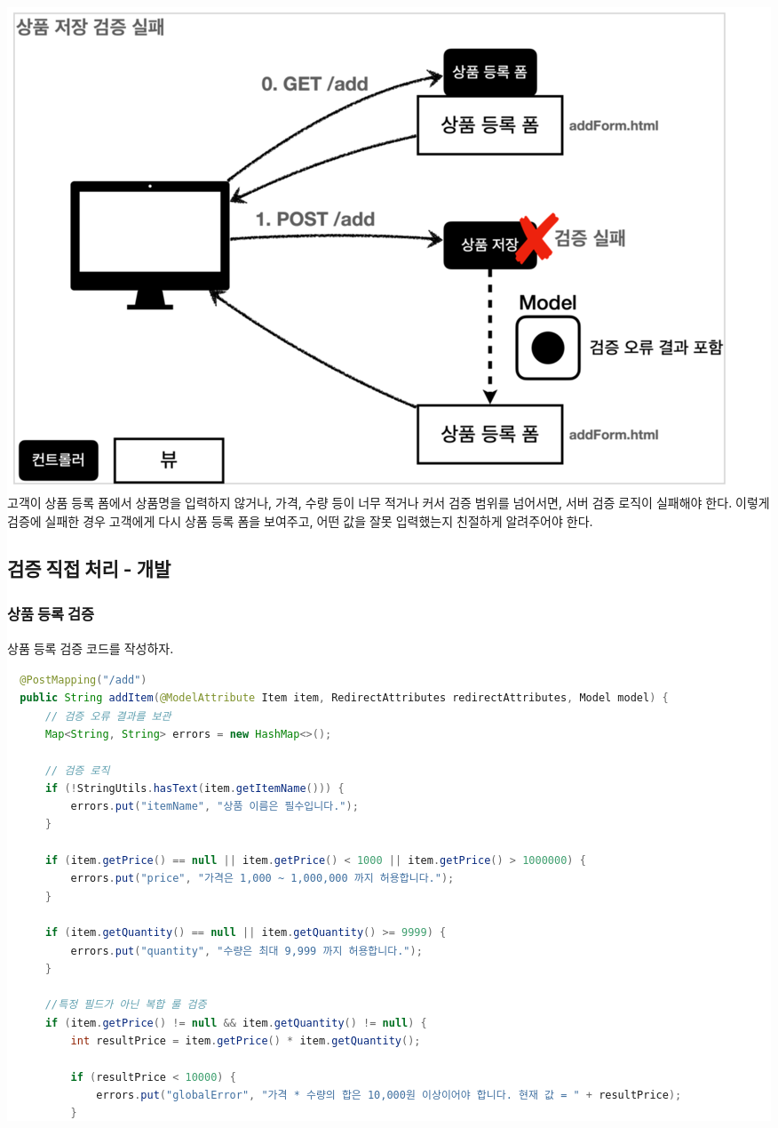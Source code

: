 ![상품 저장 검증 실패.png](imgs%2F%EC%83%81%ED%92%88%20%EC%A0%80%EC%9E%A5%20%EA%B2%80%EC%A6%9D%20%EC%8B%A4%ED%8C%A8.png)  
고객이 상품 등록 폼에서 상품명을 입력하지 않거나, 가격, 수량 등이 너무 적거나 커서 검증 범위를 넘어서면, 서버 검증 로직이 실패해야 한다.
이렇게 검증에 실패한 경우 고객에게 다시 상품 등록 폼을 보여주고, 어떤 값을 잘못 입력했는지 친절하게 알려주어야 한다.


## 검증 직접 처리 - 개발
### 상품 등록 검증
상품 등록 검증 코드를 작성하자.
```java
  @PostMapping("/add")
  public String addItem(@ModelAttribute Item item, RedirectAttributes redirectAttributes, Model model) {
      // 검증 오류 결과를 보관
      Map<String, String> errors = new HashMap<>();

      // 검증 로직
      if (!StringUtils.hasText(item.getItemName())) {
          errors.put("itemName", "상품 이름은 필수입니다.");
      }

      if (item.getPrice() == null || item.getPrice() < 1000 || item.getPrice() > 1000000) {
          errors.put("price", "가격은 1,000 ~ 1,000,000 까지 허용합니다.");
      }

      if (item.getQuantity() == null || item.getQuantity() >= 9999) {
          errors.put("quantity", "수량은 최대 9,999 까지 허용합니다.");
      }

      //특정 필드가 아닌 복합 룰 검증
      if (item.getPrice() != null && item.getQuantity() != null) {
          int resultPrice = item.getPrice() * item.getQuantity();

          if (resultPrice < 10000) {
              errors.put("globalError", "가격 * 수량의 합은 10,000원 이상이어야 합니다. 현재 값 = " + resultPrice);
          }
```